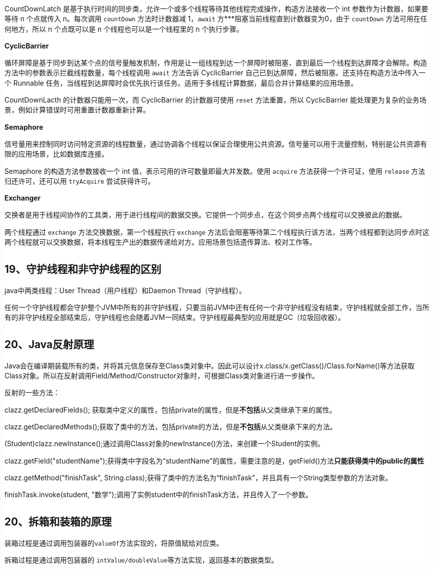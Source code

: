 CountDownLatch 是基于执行时间的同步类，允许一个或多个线程等待其他线程完成操作，构造方法接收一个 int 参数作为计数器，如果要等待 n 个点就传入 n。每次调用 `countDown` 方法时计数器减 1，`await` 方***阻塞当前线程直到计数器变为0，由于 `countDown` 方法可用在任何地方，所以 n 个点既可以是 n 个线程也可以是一个线程里的 n 个执行步骤。

**CyclicBarrier**

循环屏障是基于同步到达某个点的信号量触发机制，作用是让一组线程到达一个屏障时被阻塞，直到最后一个线程到达屏障才会解除。构造方法中的参数表示拦截线程数量，每个线程调用 `await` 方法告诉 CyclicBarrier 自己已到达屏障，然后被阻塞。还支持在构造方法中传入一个 Runnable 任务，当线程到达屏障时会优先执行该任务。适用于多线程计算数据，最后合并计算结果的应用场景。

CountDownLacth 的计数器只能用一次，而 CyclicBarrier 的计数器可使用 `reset` 方法重置，所以 CyclicBarrier 能处理更为复杂的业务场景，例如计算错误时可用重置计数器重新计算。

**Semaphore**

信号量用来控制同时访问特定资源的线程数量，通过协调各个线程以保证合理使用公共资源。信号量可以用于流量控制，特别是公共资源有限的应用场景，比如数据库连接。

Semaphore 的构造方法参数接收一个 int 值，表示可用的许可数量即最大并发数。使用 `acquire` 方法获得一个许可证，使用 `release` 方法归还许可，还可以用 `tryAcquire` 尝试获得许可。

**Exchanger**

交换者是用于线程间协作的工具类，用于进行线程间的数据交换。它提供一个同步点，在这个同步点两个线程可以交换彼此的数据。

两个线程通过 `exchange` 方法交换数据，第一个线程执行 `exchange` 方法后会阻塞等待第二个线程执行该方法，当两个线程都到达同步点时这两个线程就可以交换数据，将本线程生产出的数据传递给对方。应用场景包括遗传算法、校对工作等。



## 19、守护线程和非守护线程的区别

java中两类线程：User Thread（用户线程）和Daemon Thread（守护线程）。

任何一个守护线程都会守护整个JVM中所有的非守护线程，只要当前JVM中还有任何一个非守护线程没有结束，守护线程就全部工作，当所有的非守护线程全部结束后，守护线程也会随着JVM一同结束。守护线程最典型的应用就是GC（垃圾回收器）。



## 20、Java反射原理

Java会在编译期装载所有的类，并将其元信息保存至Class类对象中。因此可以设计x.class/x.getClass()/Class.forName()等方法获取Class对象。所以在反射调用Field/Method/Constructor对象时，可根据Class类对象进行进一步操作。

反射的一些方法：

clazz.getDeclaredFields();  获取类中定义的属性，包括private的属性，但是**不包括**从父类继承下来的属性。

 clazz.getDeclaredMethods();获取了类中的方法，包括private的方法，但是**不包括**从父类继承下来的方法。

(Student)clazz.newInstance();通过调用Class对象的newInstance()方法，来创建一个Student的实例。

clazz.getField("studentName");获得类中字段名为“studentName”的属性，需要注意的是，getField()方法**只能获得类中的public的属性**

clazz.getMethod("finishTask", String.class);获得了类中的方法名为“finishTask”，并且具有一个String类型参数的方法对象。

 finishTask.invoke(student, "数学");调用了实例student中的finishTask方法，并且传入了一个参数。

## 20、拆箱和装箱的原理

装箱过程是通过调用包装器的`valueOf`方法实现的，将原值赋给对应类。

拆箱过程是通过调用包装器的 `intValue/doubleValue`等方法实现，返回基本的数据类型。
